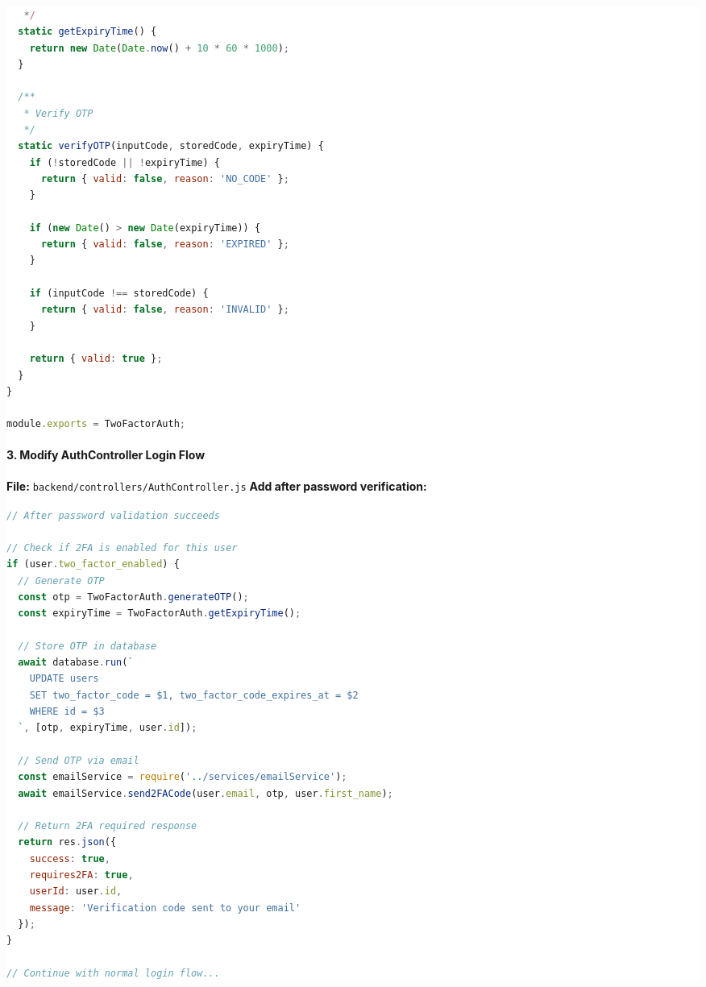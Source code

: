 ```javascript
   */
  static getExpiryTime() {
    return new Date(Date.now() + 10 * 60 * 1000);
  }
  
  /**
   * Verify OTP
   */
  static verifyOTP(inputCode, storedCode, expiryTime) {
    if (!storedCode || !expiryTime) {
      return { valid: false, reason: 'NO_CODE' };
    }
    
    if (new Date() > new Date(expiryTime)) {
      return { valid: false, reason: 'EXPIRED' };
    }
    
    if (inputCode !== storedCode) {
      return { valid: false, reason: 'INVALID' };
    }
    
    return { valid: true };
  }
}

module.exports = TwoFactorAuth;
```

#### 3. Modify AuthController Login Flow
**File:** `backend/controllers/AuthController.js`
**Add after password verification:**
```javascript
// After password validation succeeds

// Check if 2FA is enabled for this user
if (user.two_factor_enabled) {
  // Generate OTP
  const otp = TwoFactorAuth.generateOTP();
  const expiryTime = TwoFactorAuth.getExpiryTime();
  
  // Store OTP in database
  await database.run(`
    UPDATE users 
    SET two_factor_code = $1, two_factor_code_expires_at = $2
    WHERE id = $3
  `, [otp, expiryTime, user.id]);
  
  // Send OTP via email
  const emailService = require('../services/emailService');
  await emailService.send2FACode(user.email, otp, user.first_name);
  
  // Return 2FA required response
  return res.json({
    success: true,
    requires2FA: true,
    userId: user.id,
    message: 'Verification code sent to your email'
  });
}

// Continue with normal login flow...
```
